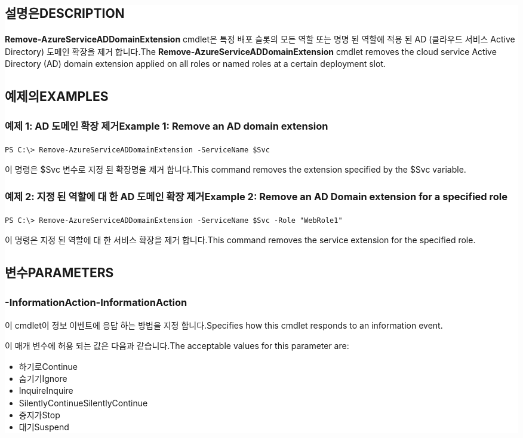 ## <span data-ttu-id="4bfc5-107">설명은</span><span class="sxs-lookup"><span data-stu-id="4bfc5-107">DESCRIPTION</span></span>
<span data-ttu-id="4bfc5-108">**Remove-AzureServiceADDomainExtension** cmdlet은 특정 배포 슬롯의 모든 역할 또는 명명 된 역할에 적용 된 AD (클라우드 서비스 Active Directory) 도메인 확장을 제거 합니다.</span><span class="sxs-lookup"><span data-stu-id="4bfc5-108">The **Remove-AzureServiceADDomainExtension** cmdlet removes the cloud service Active Directory (AD) domain extension applied on all roles or named roles at a certain deployment slot.</span></span>

## <span data-ttu-id="4bfc5-109">예제의</span><span class="sxs-lookup"><span data-stu-id="4bfc5-109">EXAMPLES</span></span>

### <span data-ttu-id="4bfc5-110">예제 1: AD 도메인 확장 제거</span><span class="sxs-lookup"><span data-stu-id="4bfc5-110">Example 1: Remove an AD domain extension</span></span>
```
PS C:\> Remove-AzureServiceADDomainExtension -ServiceName $Svc
```

<span data-ttu-id="4bfc5-111">이 명령은 $Svc 변수로 지정 된 확장명을 제거 합니다.</span><span class="sxs-lookup"><span data-stu-id="4bfc5-111">This command removes the extension specified by the $Svc variable.</span></span>

### <span data-ttu-id="4bfc5-112">예제 2: 지정 된 역할에 대 한 AD 도메인 확장 제거</span><span class="sxs-lookup"><span data-stu-id="4bfc5-112">Example 2: Remove an AD Domain extension for a specified role</span></span>
```
PS C:\> Remove-AzureServiceADDomainExtension -ServiceName $Svc -Role "WebRole1"
```

<span data-ttu-id="4bfc5-113">이 명령은 지정 된 역할에 대 한 서비스 확장을 제거 합니다.</span><span class="sxs-lookup"><span data-stu-id="4bfc5-113">This command removes the service extension for the specified role.</span></span>

## <span data-ttu-id="4bfc5-114">변수</span><span class="sxs-lookup"><span data-stu-id="4bfc5-114">PARAMETERS</span></span>

### <span data-ttu-id="4bfc5-115">-InformationAction</span><span class="sxs-lookup"><span data-stu-id="4bfc5-115">-InformationAction</span></span>
<span data-ttu-id="4bfc5-116">이 cmdlet이 정보 이벤트에 응답 하는 방법을 지정 합니다.</span><span class="sxs-lookup"><span data-stu-id="4bfc5-116">Specifies how this cmdlet responds to an information event.</span></span>

<span data-ttu-id="4bfc5-117">이 매개 변수에 허용 되는 값은 다음과 같습니다.</span><span class="sxs-lookup"><span data-stu-id="4bfc5-117">The acceptable values for this parameter are:</span></span>

- <span data-ttu-id="4bfc5-118">하기로</span><span class="sxs-lookup"><span data-stu-id="4bfc5-118">Continue</span></span>
- <span data-ttu-id="4bfc5-119">숨기기</span><span class="sxs-lookup"><span data-stu-id="4bfc5-119">Ignore</span></span>
- <span data-ttu-id="4bfc5-120">Inquire</span><span class="sxs-lookup"><span data-stu-id="4bfc5-120">Inquire</span></span>
- <span data-ttu-id="4bfc5-121">SilentlyContinue</span><span class="sxs-lookup"><span data-stu-id="4bfc5-121">SilentlyContinue</span></span>
- <span data-ttu-id="4bfc5-122">중지가</span><span class="sxs-lookup"><span data-stu-id="4bfc5-122">Stop</span></span>
- <span data-ttu-id="4bfc5-123">대기</span><span class="sxs-lookup"><span data-stu-id="4bfc5-123">Suspend</span></span>
